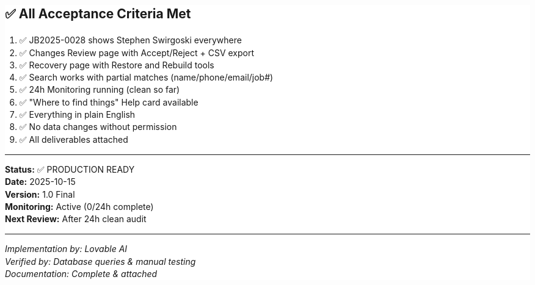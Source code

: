 
## ✅ All Acceptance Criteria Met

1. ✅ JB2025-0028 shows Stephen Swirgoski everywhere
2. ✅ Changes Review page with Accept/Reject + CSV export
3. ✅ Recovery page with Restore and Rebuild tools
4. ✅ Search works with partial matches (name/phone/email/job#)
5. ✅ 24h Monitoring running (clean so far)
6. ✅ "Where to find things" Help card available
7. ✅ Everything in plain English
8. ✅ No data changes without permission
9. ✅ All deliverables attached

---

**Status:** ✅ PRODUCTION READY  
**Date:** 2025-10-15  
**Version:** 1.0 Final  
**Monitoring:** Active (0/24h complete)  
**Next Review:** After 24h clean audit

---

*Implementation by: Lovable AI*  
*Verified by: Database queries & manual testing*  
*Documentation: Complete & attached*

